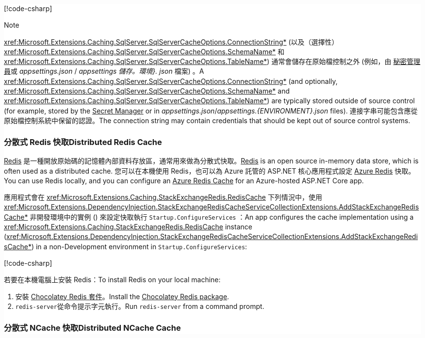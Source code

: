 [!code-csharp[](distributed/samples/2.x/DistCacheSample/Startup.cs?name=snippet_AddDistributedSqlServerCache)]

> [!NOTE]
> <span data-ttu-id="b0ffc-252"><xref:Microsoft.Extensions.Caching.SqlServer.SqlServerCacheOptions.ConnectionString*> (以及（選擇性） <xref:Microsoft.Extensions.Caching.SqlServer.SqlServerCacheOptions.SchemaName*> 和 <xref:Microsoft.Extensions.Caching.SqlServer.SqlServerCacheOptions.TableName*>) 通常會儲存在原始檔控制之外 (例如，由 [秘密管理員](xref:security/app-secrets)或 *appsettings.json* / *appsettings 儲存。環境}. json* 檔案) 。</span><span class="sxs-lookup"><span data-stu-id="b0ffc-252">A <xref:Microsoft.Extensions.Caching.SqlServer.SqlServerCacheOptions.ConnectionString*> (and optionally, <xref:Microsoft.Extensions.Caching.SqlServer.SqlServerCacheOptions.SchemaName*> and <xref:Microsoft.Extensions.Caching.SqlServer.SqlServerCacheOptions.TableName*>) are typically stored outside of source control (for example, stored by the [Secret Manager](xref:security/app-secrets) or in *appsettings.json*/*appsettings.{ENVIRONMENT}.json* files).</span></span> <span data-ttu-id="b0ffc-253">連接字串可能包含應從原始檔控制系統中保留的認證。</span><span class="sxs-lookup"><span data-stu-id="b0ffc-253">The connection string may contain credentials that should be kept out of source control systems.</span></span>

### <a name="distributed-redis-cache"></a><span data-ttu-id="b0ffc-254">分散式 Redis 快取</span><span class="sxs-lookup"><span data-stu-id="b0ffc-254">Distributed Redis Cache</span></span>

<span data-ttu-id="b0ffc-255">[Redis](https://redis.io/) 是一種開放原始碼的記憶體內部資料存放區，通常用來做為分散式快取。</span><span class="sxs-lookup"><span data-stu-id="b0ffc-255">[Redis](https://redis.io/) is an open source in-memory data store, which is often used as a distributed cache.</span></span> <span data-ttu-id="b0ffc-256">您可以在本機使用 Redis，也可以為 Azure 託管的 ASP.NET 核心應用程式設定 [Azure Redis](https://azure.microsoft.com/services/cache/) 快取。</span><span class="sxs-lookup"><span data-stu-id="b0ffc-256">You can use Redis locally, and you can configure an [Azure Redis Cache](https://azure.microsoft.com/services/cache/) for an Azure-hosted ASP.NET Core app.</span></span>

<span data-ttu-id="b0ffc-257">應用程式會在 <xref:Microsoft.Extensions.Caching.StackExchangeRedis.RedisCache> 下列情況中，使用 <xref:Microsoft.Extensions.DependencyInjection.StackExchangeRedisCacheServiceCollectionExtensions.AddStackExchangeRedisCache*> 非開發環境中的實例 () 來設定快取執行 `Startup.ConfigureServices` ：</span><span class="sxs-lookup"><span data-stu-id="b0ffc-257">An app configures the cache implementation using a <xref:Microsoft.Extensions.Caching.StackExchangeRedis.RedisCache> instance (<xref:Microsoft.Extensions.DependencyInjection.StackExchangeRedisCacheServiceCollectionExtensions.AddStackExchangeRedisCache*>) in a non-Development environment in `Startup.ConfigureServices`:</span></span>

[!code-csharp[](distributed/samples/2.x/DistCacheSample/Startup.cs?name=snippet_AddStackExchangeRedisCache)]

<span data-ttu-id="b0ffc-258">若要在本機電腦上安裝 Redis：</span><span class="sxs-lookup"><span data-stu-id="b0ffc-258">To install Redis on your local machine:</span></span>

1. <span data-ttu-id="b0ffc-259">安裝 [Chocolatey Redis 套件](https://chocolatey.org/packages/redis-64/)。</span><span class="sxs-lookup"><span data-stu-id="b0ffc-259">Install the [Chocolatey Redis package](https://chocolatey.org/packages/redis-64/).</span></span>
1. <span data-ttu-id="b0ffc-260">`redis-server`從命令提示字元執行。</span><span class="sxs-lookup"><span data-stu-id="b0ffc-260">Run `redis-server` from a command prompt.</span></span>

### <a name="distributed-ncache-cache"></a><span data-ttu-id="b0ffc-261">分散式 NCache 快取</span><span class="sxs-lookup"><span data-stu-id="b0ffc-261">Distributed NCache Cache</span></span>
